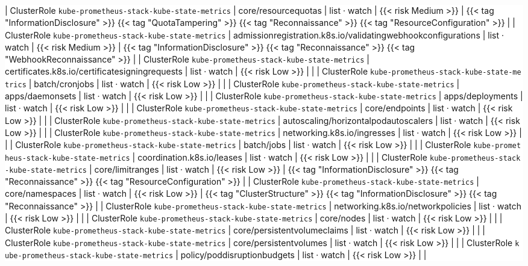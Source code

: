 | ClusterRole `kube-prometheus-stack-kube-state-metrics` | core/resourcequotas                                          | list · watch | {{< risk Medium >}}   | {{< tag "InformationDisclosure" >}} {{< tag "QuotaTampering" >}} {{< tag "Reconnaissance" >}} {{< tag "ResourceConfiguration" >}}                              |
| ClusterRole `kube-prometheus-stack-kube-state-metrics` | admissionregistration.k8s.io/validatingwebhookconfigurations | list · watch | {{< risk Medium >}}   | {{< tag "InformationDisclosure" >}} {{< tag "Reconnaissance" >}} {{< tag "WebhookReconnaissance" >}}                                                           |
| ClusterRole `kube-prometheus-stack-kube-state-metrics` | certificates.k8s.io/certificatesigningrequests               | list · watch | {{< risk Low >}}      |                                                                                                                                                                |
| ClusterRole `kube-prometheus-stack-kube-state-metrics` | batch/cronjobs                                               | list · watch | {{< risk Low >}}      |                                                                                                                                                                |
| ClusterRole `kube-prometheus-stack-kube-state-metrics` | apps/daemonsets                                              | list · watch | {{< risk Low >}}      |                                                                                                                                                                |
| ClusterRole `kube-prometheus-stack-kube-state-metrics` | apps/deployments                                             | list · watch | {{< risk Low >}}      |                                                                                                                                                                |
| ClusterRole `kube-prometheus-stack-kube-state-metrics` | core/endpoints                                               | list · watch | {{< risk Low >}}      |                                                                                                                                                                |
| ClusterRole `kube-prometheus-stack-kube-state-metrics` | autoscaling/horizontalpodautoscalers                         | list · watch | {{< risk Low >}}      |                                                                                                                                                                |
| ClusterRole `kube-prometheus-stack-kube-state-metrics` | networking.k8s.io/ingresses                                  | list · watch | {{< risk Low >}}      |                                                                                                                                                                |
| ClusterRole `kube-prometheus-stack-kube-state-metrics` | batch/jobs                                                   | list · watch | {{< risk Low >}}      |                                                                                                                                                                |
| ClusterRole `kube-prometheus-stack-kube-state-metrics` | coordination.k8s.io/leases                                   | list · watch | {{< risk Low >}}      |                                                                                                                                                                |
| ClusterRole `kube-prometheus-stack-kube-state-metrics` | core/limitranges                                             | list · watch | {{< risk Low >}}      | {{< tag "InformationDisclosure" >}} {{< tag "Reconnaissance" >}} {{< tag "ResourceConfiguration" >}}                                                           |
| ClusterRole `kube-prometheus-stack-kube-state-metrics` | core/namespaces                                              | list · watch | {{< risk Low >}}      | {{< tag "ClusterStructure" >}} {{< tag "InformationDisclosure" >}} {{< tag "Reconnaissance" >}}                                                                |
| ClusterRole `kube-prometheus-stack-kube-state-metrics` | networking.k8s.io/networkpolicies                            | list · watch | {{< risk Low >}}      |                                                                                                                                                                |
| ClusterRole `kube-prometheus-stack-kube-state-metrics` | core/nodes                                                   | list · watch | {{< risk Low >}}      |                                                                                                                                                                |
| ClusterRole `kube-prometheus-stack-kube-state-metrics` | core/persistentvolumeclaims                                  | list · watch | {{< risk Low >}}      |                                                                                                                                                                |
| ClusterRole `kube-prometheus-stack-kube-state-metrics` | core/persistentvolumes                                       | list · watch | {{< risk Low >}}      |                                                                                                                                                                |
| ClusterRole `kube-prometheus-stack-kube-state-metrics` | policy/poddisruptionbudgets                                  | list · watch | {{< risk Low >}}      |                                                                                                                                                                |